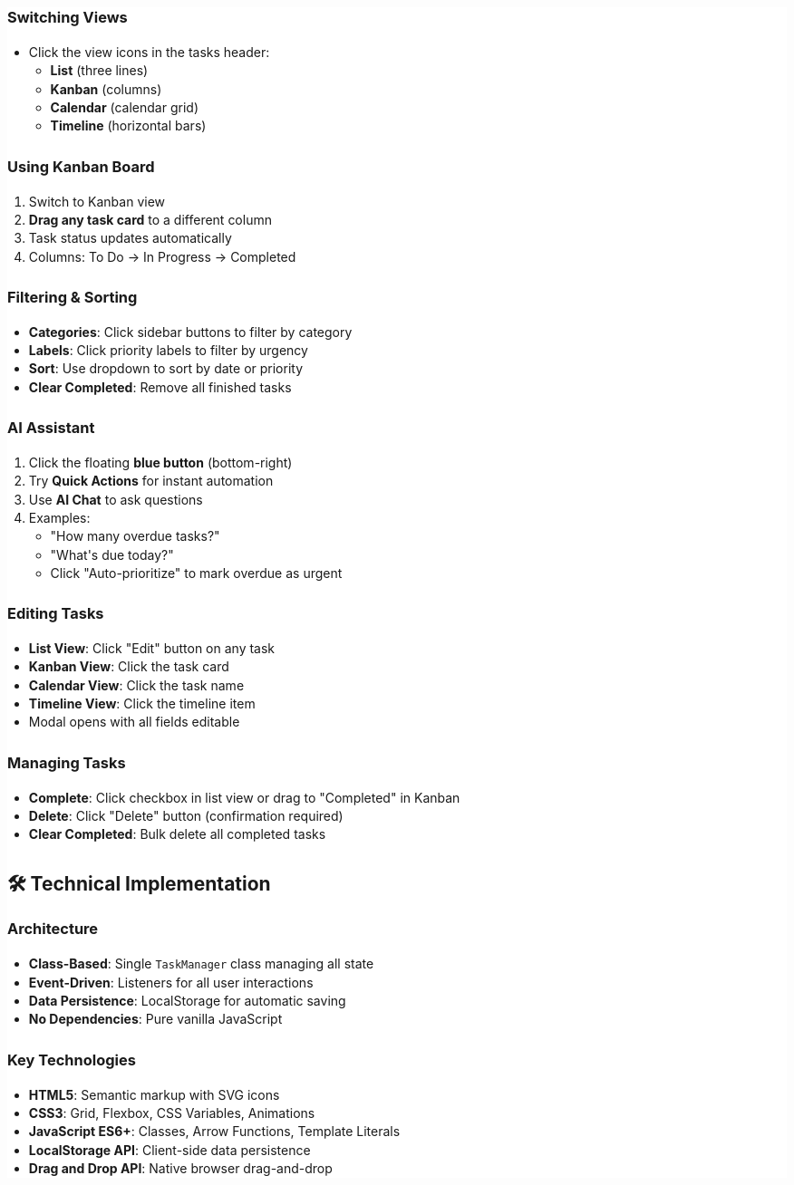 ### Switching Views
- Click the view icons in the tasks header:
  - **List** (three lines)
  - **Kanban** (columns)
  - **Calendar** (calendar grid)
  - **Timeline** (horizontal bars)

### Using Kanban Board
1. Switch to Kanban view
2. **Drag any task card** to a different column
3. Task status updates automatically
4. Columns: To Do → In Progress → Completed

### Filtering & Sorting
- **Categories**: Click sidebar buttons to filter by category
- **Labels**: Click priority labels to filter by urgency
- **Sort**: Use dropdown to sort by date or priority
- **Clear Completed**: Remove all finished tasks

### AI Assistant
1. Click the floating **blue button** (bottom-right)
2. Try **Quick Actions** for instant automation
3. Use **AI Chat** to ask questions
4. Examples:
   - "How many overdue tasks?"
   - "What's due today?"
   - Click "Auto-prioritize" to mark overdue as urgent

### Editing Tasks
- **List View**: Click "Edit" button on any task
- **Kanban View**: Click the task card
- **Calendar View**: Click the task name
- **Timeline View**: Click the timeline item
- Modal opens with all fields editable

### Managing Tasks
- **Complete**: Click checkbox in list view or drag to "Completed" in Kanban
- **Delete**: Click "Delete" button (confirmation required)
- **Clear Completed**: Bulk delete all completed tasks

## 🛠️ Technical Implementation

### Architecture
- **Class-Based**: Single `TaskManager` class managing all state
- **Event-Driven**: Listeners for all user interactions
- **Data Persistence**: LocalStorage for automatic saving
- **No Dependencies**: Pure vanilla JavaScript

### Key Technologies
- **HTML5**: Semantic markup with SVG icons
- **CSS3**: Grid, Flexbox, CSS Variables, Animations
- **JavaScript ES6+**: Classes, Arrow Functions, Template Literals
- **LocalStorage API**: Client-side data persistence
- **Drag and Drop API**: Native browser drag-and-drop

